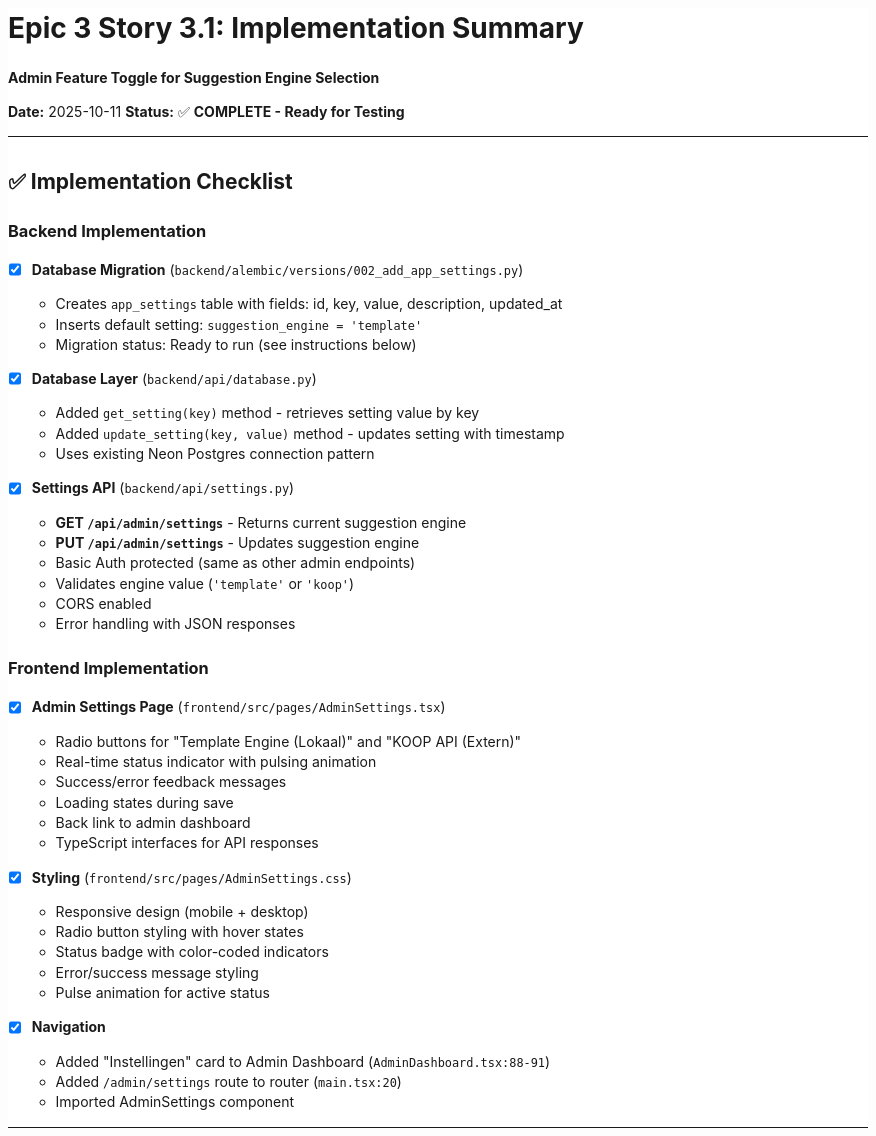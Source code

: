 # Epic 3 Story 3.1: Implementation Summary
**Admin Feature Toggle for Suggestion Engine Selection**

**Date:** 2025-10-11
**Status:** ✅ **COMPLETE - Ready for Testing**

---

## ✅ Implementation Checklist

### **Backend Implementation**

- [x] **Database Migration** (`backend/alembic/versions/002_add_app_settings.py`)
  - Creates `app_settings` table with fields: id, key, value, description, updated_at
  - Inserts default setting: `suggestion_engine = 'template'`
  - Migration status: Ready to run (see instructions below)

- [x] **Database Layer** (`backend/api/database.py`)
  - Added `get_setting(key)` method - retrieves setting value by key
  - Added `update_setting(key, value)` method - updates setting with timestamp
  - Uses existing Neon Postgres connection pattern

- [x] **Settings API** (`backend/api/settings.py`)
  - **GET `/api/admin/settings`** - Returns current suggestion engine
  - **PUT `/api/admin/settings`** - Updates suggestion engine
  - Basic Auth protected (same as other admin endpoints)
  - Validates engine value (`'template'` or `'koop'`)
  - CORS enabled
  - Error handling with JSON responses

### **Frontend Implementation**

- [x] **Admin Settings Page** (`frontend/src/pages/AdminSettings.tsx`)
  - Radio buttons for "Template Engine (Lokaal)" and "KOOP API (Extern)"
  - Real-time status indicator with pulsing animation
  - Success/error feedback messages
  - Loading states during save
  - Back link to admin dashboard
  - TypeScript interfaces for API responses

- [x] **Styling** (`frontend/src/pages/AdminSettings.css`)
  - Responsive design (mobile + desktop)
  - Radio button styling with hover states
  - Status badge with color-coded indicators
  - Error/success message styling
  - Pulse animation for active status

- [x] **Navigation**
  - Added "Instellingen" card to Admin Dashboard (`AdminDashboard.tsx:88-91`)
  - Added `/admin/settings` route to router (`main.tsx:20`)
  - Imported AdminSettings component

---
